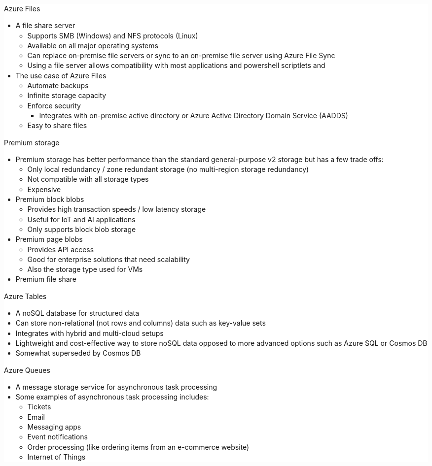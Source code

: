    </td>
  </tr>
</table>


Azure Files



* A file share server
    * Supports SMB (Windows) and NFS protocols (Linux)
    * Available on all major operating systems
    * Can replace on-premise file servers or sync to an on-premise file server using Azure File Sync
    * Using a file server allows compatibility with most applications and powershell scriptlets and 
* The use case of Azure Files
    * Automate backups
    * Infinite storage capacity
    * Enforce security 
        * Integrates with on-premise active directory or Azure Active Directory Domain Service (AADDS)
    * Easy to share files 

Premium storage



* Premium storage has better performance than the standard general-purpose v2 storage but has a few trade offs:
    * Only local redundancy / zone redundant storage (no multi-region storage redundancy)
    * Not compatible with all storage types
    * Expensive
* Premium block blobs
    * Provides high transaction speeds / low latency storage
    * Useful for IoT and AI applications
    * Only supports block blob storage
* Premium page blobs
    * Provides API access
    * Good for enterprise solutions that need scalability
    * Also the storage type used for VMs
* Premium file share

Azure Tables



* A noSQL database for structured data
* Can store non-relational (not rows and columns) data such as key-value sets
* Integrates with hybrid and multi-cloud setups
* Lightweight and cost-effective way to store noSQL data opposed to more advanced options such as Azure SQL or Cosmos DB
* Somewhat superseded by Cosmos DB

Azure Queues



* A message storage service for asynchronous task processing
* Some examples of asynchronous task processing includes:
    * Tickets
    * Email
    * Messaging apps
    * Event notifications
    * Order processing (like ordering items from an e-commerce website) 
    * Internet of Things
